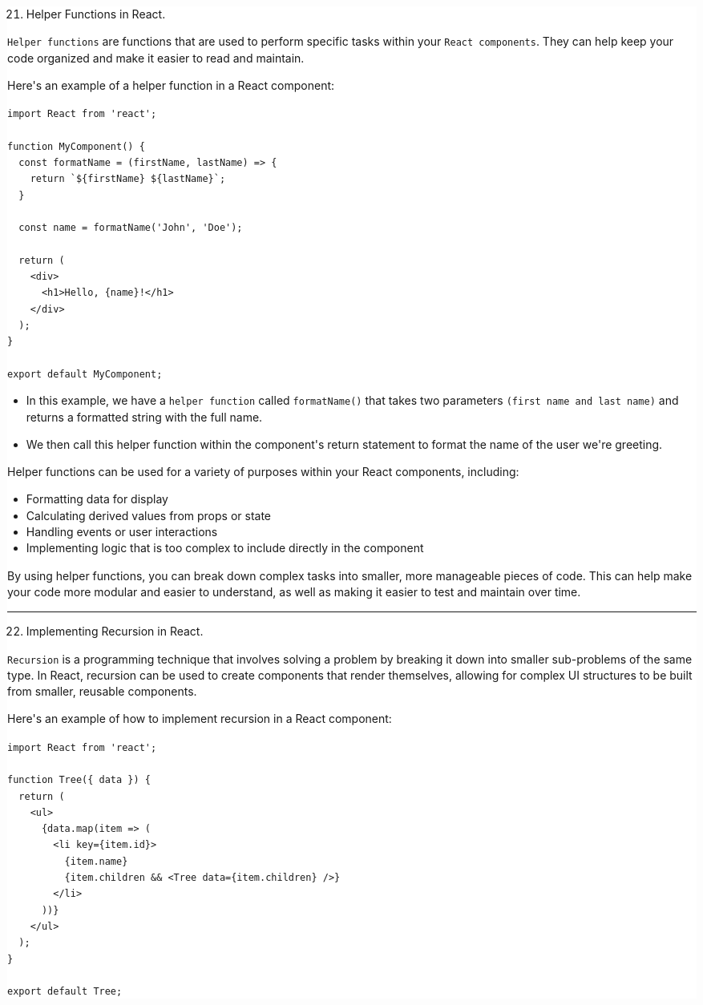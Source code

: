 21. Helper Functions in React.

`Helper functions` are functions that are used to perform specific tasks within your `React components`. They can help keep your code organized and make it easier to read and maintain. 

Here's an example of a helper function in a React component:
```
import React from 'react';

function MyComponent() {
  const formatName = (firstName, lastName) => {
    return `${firstName} ${lastName}`;
  }

  const name = formatName('John', 'Doe');

  return (
    <div>
      <h1>Hello, {name}!</h1>
    </div>
  );
}

export default MyComponent;
```
+ In this example, we have a `helper function` called `formatName()` that takes two parameters `(first name and last name)` and returns a formatted string with the full name.

+ We then call this helper function within the component's return statement to format the name of the user we're greeting.

Helper functions can be used for a variety of purposes within your React components, including:

+ Formatting data for display
+ Calculating derived values from props or state
+ Handling events or user interactions
+ Implementing logic that is too complex to include directly in the component

By using helper functions, you can break down complex tasks into smaller, more manageable pieces of code. This can help make your code more modular and easier to understand, as well as making it easier to test and maintain over time.

---
22. Implementing Recursion in React.

`Recursion` is a programming technique that involves solving a problem by breaking it down into smaller sub-problems of the same type. In React, recursion can be used to create components that render themselves, allowing for complex UI structures to be built from smaller, reusable components.

Here's an example of how to implement recursion in a React component:

```
import React from 'react';

function Tree({ data }) {
  return (
    <ul>
      {data.map(item => (
        <li key={item.id}>
          {item.name}
          {item.children && <Tree data={item.children} />}
        </li>
      ))}
    </ul>
  );
}

export default Tree;
```